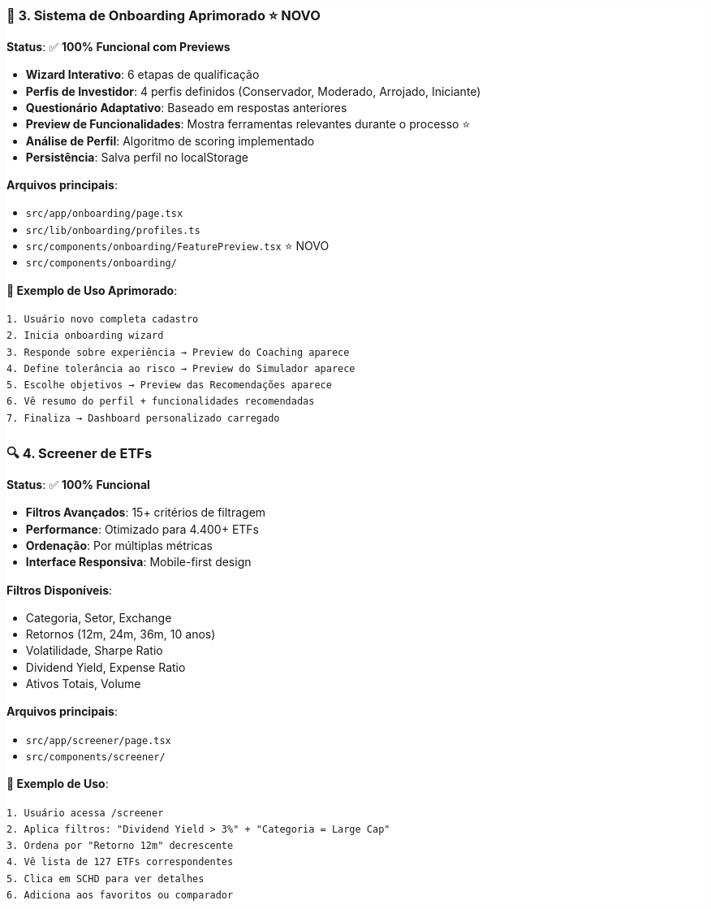 ### 🎯 3. Sistema de Onboarding Aprimorado ⭐ NOVO
**Status**: ✅ **100% Funcional com Previews**

- **Wizard Interativo**: 6 etapas de qualificação
- **Perfis de Investidor**: 4 perfis definidos (Conservador, Moderado, Arrojado, Iniciante)
- **Questionário Adaptativo**: Baseado em respostas anteriores
- **Preview de Funcionalidades**: Mostra ferramentas relevantes durante o processo ⭐
- **Análise de Perfil**: Algoritmo de scoring implementado
- **Persistência**: Salva perfil no localStorage

**Arquivos principais**:
- `src/app/onboarding/page.tsx`
- `src/lib/onboarding/profiles.ts`
- `src/components/onboarding/FeaturePreview.tsx` ⭐ NOVO
- `src/components/onboarding/`

**📖 Exemplo de Uso Aprimorado**:
```
1. Usuário novo completa cadastro
2. Inicia onboarding wizard
3. Responde sobre experiência → Preview do Coaching aparece
4. Define tolerância ao risco → Preview do Simulador aparece  
5. Escolhe objetivos → Preview das Recomendações aparece
6. Vê resumo do perfil + funcionalidades recomendadas
7. Finaliza → Dashboard personalizado carregado
```

### 🔍 4. Screener de ETFs
**Status**: ✅ **100% Funcional**

- **Filtros Avançados**: 15+ critérios de filtragem
- **Performance**: Otimizado para 4.400+ ETFs
- **Ordenação**: Por múltiplas métricas
- **Interface Responsiva**: Mobile-first design

**Filtros Disponíveis**:
- Categoria, Setor, Exchange
- Retornos (12m, 24m, 36m, 10 anos)
- Volatilidade, Sharpe Ratio
- Dividend Yield, Expense Ratio
- Ativos Totais, Volume

**Arquivos principais**:
- `src/app/screener/page.tsx`
- `src/components/screener/`

**📖 Exemplo de Uso**:
```
1. Usuário acessa /screener
2. Aplica filtros: "Dividend Yield > 3%" + "Categoria = Large Cap"
3. Ordena por "Retorno 12m" decrescente
4. Vê lista de 127 ETFs correspondentes
5. Clica em SCHD para ver detalhes
6. Adiciona aos favoritos ou comparador
```
